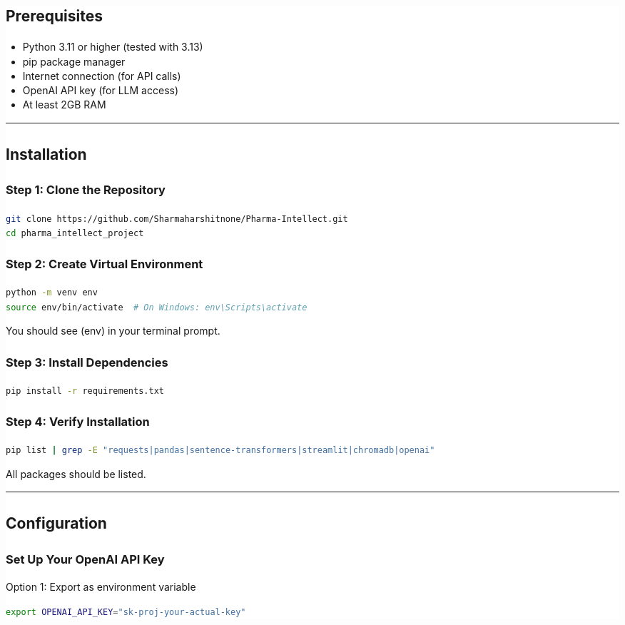 
## Prerequisites

- Python 3.11 or higher (tested with 3.13)
- pip package manager
- Internet connection (for API calls)
- OpenAI API key (for LLM access)
- At least 2GB RAM

---

## Installation

### Step 1: Clone the Repository

```bash
git clone https://github.com/Sharmaharshitnone/Pharma-Intellect.git
cd pharma_intellect_project
```

### Step 2: Create Virtual Environment

```bash
python -m venv env
source env/bin/activate  # On Windows: env\Scripts\activate
```

You should see (env) in your terminal prompt.

### Step 3: Install Dependencies

```bash
pip install -r requirements.txt
```

### Step 4: Verify Installation

```bash
pip list | grep -E "requests|pandas|sentence-transformers|streamlit|chromadb|openai"
```

All packages should be listed.

---

## Configuration

### Set Up Your OpenAI API Key

Option 1: Export as environment variable
```bash
export OPENAI_API_KEY="sk-proj-your-actual-key"
```

